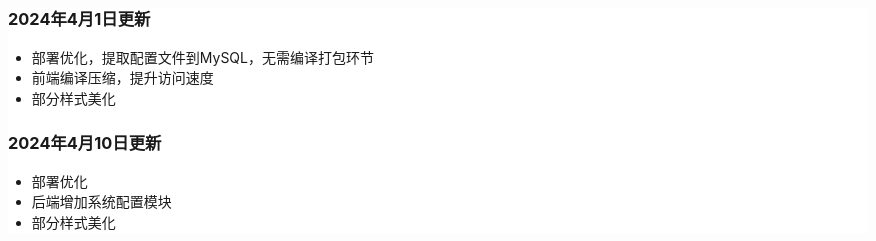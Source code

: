### 2024年4月1日更新
- 部署优化，提取配置文件到MySQL，无需编译打包环节
- 前端编译压缩，提升访问速度
- 部分样式美化

### 2024年4月10日更新
- 部署优化
- 后端增加系统配置模块
- 部分样式美化
